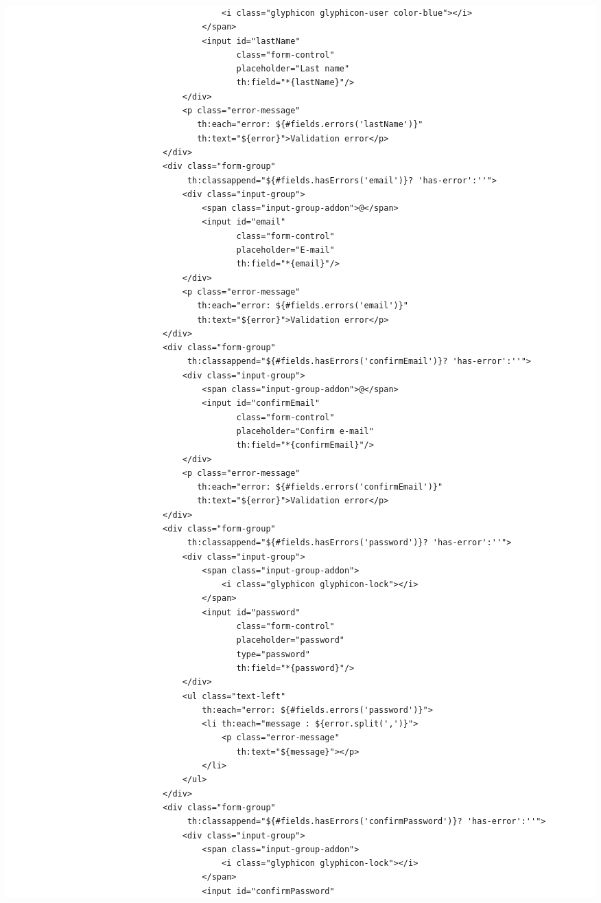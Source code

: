                                                 <i class="glyphicon glyphicon-user color-blue"></i>
                                            </span>
                                            <input id="lastName"
                                                   class="form-control"
                                                   placeholder="Last name"
                                                   th:field="*{lastName}"/>
                                        </div>
                                        <p class="error-message"
                                           th:each="error: ${#fields.errors('lastName')}"
                                           th:text="${error}">Validation error</p>
                                    </div>
                                    <div class="form-group"
                                         th:classappend="${#fields.hasErrors('email')}? 'has-error':''">
                                        <div class="input-group">
                                            <span class="input-group-addon">@</span>
                                            <input id="email"
                                                   class="form-control"
                                                   placeholder="E-mail"
                                                   th:field="*{email}"/>
                                        </div>
                                        <p class="error-message"
                                           th:each="error: ${#fields.errors('email')}"
                                           th:text="${error}">Validation error</p>
                                    </div>
                                    <div class="form-group"
                                         th:classappend="${#fields.hasErrors('confirmEmail')}? 'has-error':''">
                                        <div class="input-group">
                                            <span class="input-group-addon">@</span>
                                            <input id="confirmEmail"
                                                   class="form-control"
                                                   placeholder="Confirm e-mail"
                                                   th:field="*{confirmEmail}"/>
                                        </div>
                                        <p class="error-message"
                                           th:each="error: ${#fields.errors('confirmEmail')}"
                                           th:text="${error}">Validation error</p>
                                    </div>
                                    <div class="form-group"
                                         th:classappend="${#fields.hasErrors('password')}? 'has-error':''">
                                        <div class="input-group">
                                            <span class="input-group-addon">
                                                <i class="glyphicon glyphicon-lock"></i>
                                            </span>
                                            <input id="password"
                                                   class="form-control"
                                                   placeholder="password"
                                                   type="password"
                                                   th:field="*{password}"/>
                                        </div>
                                        <ul class="text-left"
                                            th:each="error: ${#fields.errors('password')}">
                                            <li th:each="message : ${error.split(',')}">
                                                <p class="error-message"
                                                   th:text="${message}"></p>
                                            </li>
                                        </ul>
                                    </div>
                                    <div class="form-group"
                                         th:classappend="${#fields.hasErrors('confirmPassword')}? 'has-error':''">
                                        <div class="input-group">
                                            <span class="input-group-addon">
                                                <i class="glyphicon glyphicon-lock"></i>
                                            </span>
                                            <input id="confirmPassword"